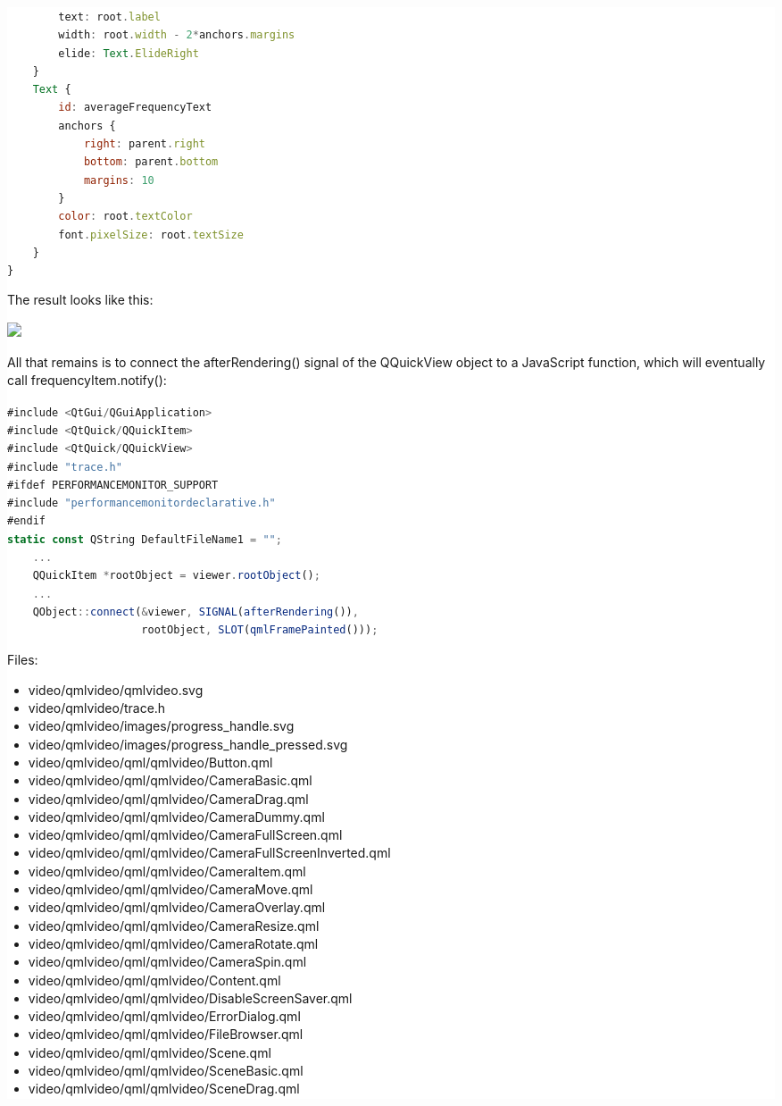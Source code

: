 ``` qml
        text: root.label
        width: root.width - 2*anchors.margins
        elide: Text.ElideRight
    }
    Text {
        id: averageFrequencyText
        anchors {
            right: parent.right
            bottom: parent.bottom
            margins: 10
        }
        color: root.textColor
        font.pixelSize: root.textSize
    }
}
```

The result looks like this:

![](https://developer.ubuntu.com/static/devportal_uploaded/3b40adbe-c87b-46b2-9570-59e241572b76-api/apps/qml/sdk-14.10/qtmultimedia-video-qmlvideo-example/images/video-qml-paint-rate.png)

All that remains is to connect the afterRendering() signal of the QQuickView object to a JavaScript function, which will eventually call frequencyItem.notify():

``` qml
#include <QtGui/QGuiApplication>
#include <QtQuick/QQuickItem>
#include <QtQuick/QQuickView>
#include "trace.h"
#ifdef PERFORMANCEMONITOR_SUPPORT
#include "performancemonitordeclarative.h"
#endif
static const QString DefaultFileName1 = "";
    ...
    QQuickItem *rootObject = viewer.rootObject();
    ...
    QObject::connect(&viewer, SIGNAL(afterRendering()),
                     rootObject, SLOT(qmlFramePainted()));
```

Files:

-   video/qmlvideo/qmlvideo.svg
-   video/qmlvideo/trace.h
-   video/qmlvideo/images/progress\_handle.svg
-   video/qmlvideo/images/progress\_handle\_pressed.svg
-   video/qmlvideo/qml/qmlvideo/Button.qml
-   video/qmlvideo/qml/qmlvideo/CameraBasic.qml
-   video/qmlvideo/qml/qmlvideo/CameraDrag.qml
-   video/qmlvideo/qml/qmlvideo/CameraDummy.qml
-   video/qmlvideo/qml/qmlvideo/CameraFullScreen.qml
-   video/qmlvideo/qml/qmlvideo/CameraFullScreenInverted.qml
-   video/qmlvideo/qml/qmlvideo/CameraItem.qml
-   video/qmlvideo/qml/qmlvideo/CameraMove.qml
-   video/qmlvideo/qml/qmlvideo/CameraOverlay.qml
-   video/qmlvideo/qml/qmlvideo/CameraResize.qml
-   video/qmlvideo/qml/qmlvideo/CameraRotate.qml
-   video/qmlvideo/qml/qmlvideo/CameraSpin.qml
-   video/qmlvideo/qml/qmlvideo/Content.qml
-   video/qmlvideo/qml/qmlvideo/DisableScreenSaver.qml
-   video/qmlvideo/qml/qmlvideo/ErrorDialog.qml
-   video/qmlvideo/qml/qmlvideo/FileBrowser.qml
-   video/qmlvideo/qml/qmlvideo/Scene.qml
-   video/qmlvideo/qml/qmlvideo/SceneBasic.qml
-   video/qmlvideo/qml/qmlvideo/SceneDrag.qml